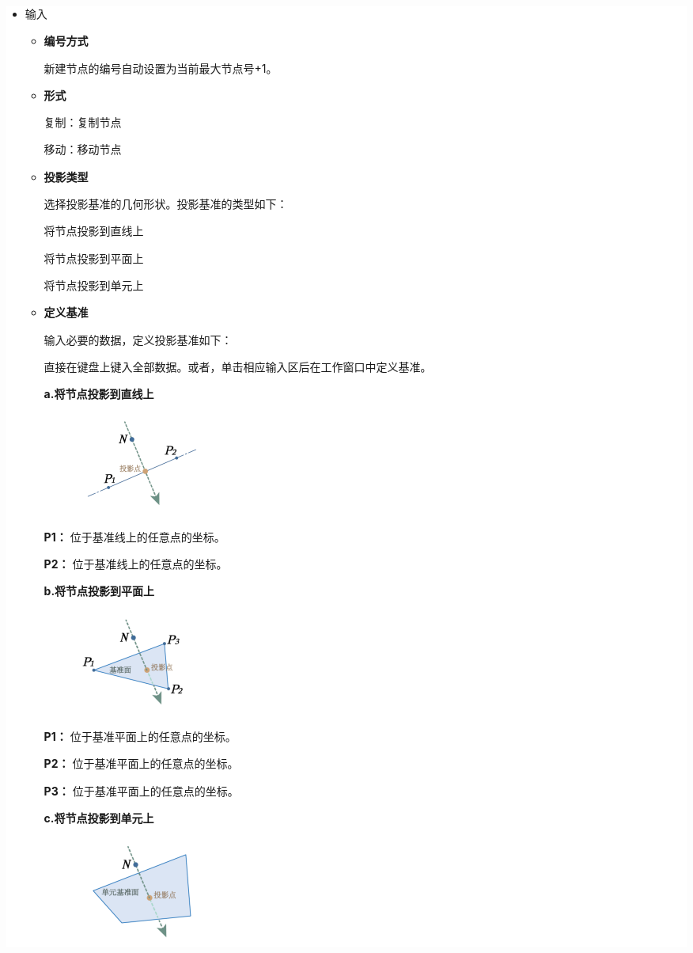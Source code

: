 - 输入
  - **编号方式**

    新建节点的编号自动设置为当前最大节点号+1。
  - **形式**

    复制：复制节点

    移动：移动节点
  - **投影类型**

    选择投影基准的几何形状。投影基准的类型如下：

    将节点投影到直线上

    将节点投影到平面上

    将节点投影到单元上
  - **定义基准**

    输入必要的数据，定义投影基准如下：

    直接在键盘上键入全部数据。或者，单击相应输入区后在工作窗口中定义基准。

    **a.将节点投影到直线上**

    ![将节点投影到直线上](image/image_HIN_O3FGJo.png "将节点投影到直线上")

    **P1：** 位于基准线上的任意点的坐标。

    **P2：** 位于基准线上的任意点的坐标。

    **b.将节点投影到平面上**

    ![将节点投影到平面上](image/image_Fh5VvK7K1Z.png "将节点投影到平面上")

    **P1：** 位于基准平面上的任意点的坐标。

    **P2：** 位于基准平面上的任意点的坐标。

    **P3：** 位于基准平面上的任意点的坐标。

    **c.将节点投影到单元上**

    ![将节点投影到单元上](image/image_XRSpTYA6JD.png "将节点投影到单元上")
